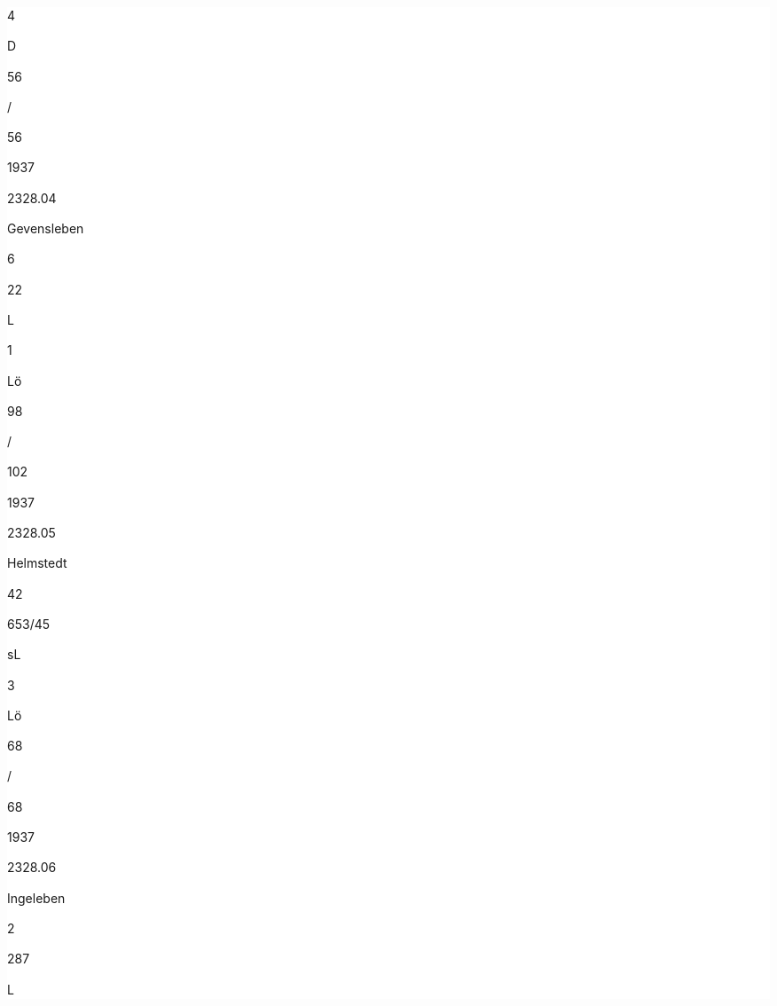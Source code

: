 4

D

56

/

56

1937

2328.04

Gevensleben

6

22

L

1

Lö

98

/

102

1937

2328.05

Helmstedt

42

653/45

sL

3

Lö

68

/

68

1937

2328.06

Ingeleben

2

287

L
